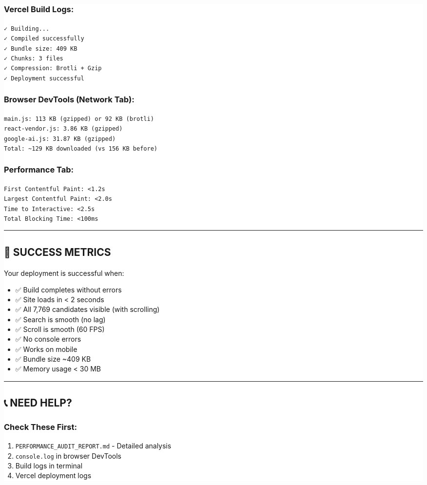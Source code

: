 ### Vercel Build Logs:
```
✓ Building...
✓ Compiled successfully
✓ Bundle size: 409 KB
✓ Chunks: 3 files
✓ Compression: Brotli + Gzip
✓ Deployment successful
```

### Browser DevTools (Network Tab):
```
main.js: 113 KB (gzipped) or 92 KB (brotli)
react-vendor.js: 3.86 KB (gzipped)
google-ai.js: 31.87 KB (gzipped)
Total: ~129 KB downloaded (vs 156 KB before)
```

### Performance Tab:
```
First Contentful Paint: <1.2s
Largest Contentful Paint: <2.0s
Time to Interactive: <2.5s
Total Blocking Time: <100ms
```

---

## 🎉 SUCCESS METRICS

Your deployment is successful when:

- ✅ Build completes without errors
- ✅ Site loads in < 2 seconds
- ✅ All 7,769 candidates visible (with scrolling)
- ✅ Search is smooth (no lag)
- ✅ Scroll is smooth (60 FPS)
- ✅ No console errors
- ✅ Works on mobile
- ✅ Bundle size ~409 KB
- ✅ Memory usage < 30 MB

---

## 📞 NEED HELP?

### Check These First:
1. `PERFORMANCE_AUDIT_REPORT.md` - Detailed analysis
2. `console.log` in browser DevTools
3. Build logs in terminal
4. Vercel deployment logs
